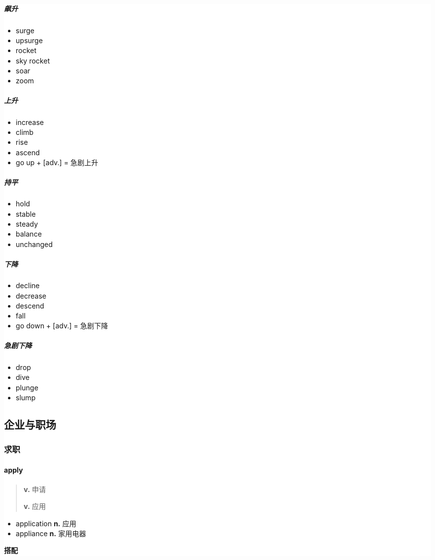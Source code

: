 ##### 飙升

-   surge
-   upsurge
-   rocket
-   sky rocket
-   soar
-   zoom

##### 上升

-   increase
-   climb
-   rise
-   ascend
-   go up + [adv.] = 急剧上升

##### 持平

-   hold
-   stable
-   steady
-   balance
-   unchanged

##### 下降

-   decline
-   decrease
-   descend
-   fall
-   go down + [adv.] = 急剧下降

##### 急剧下降

-   drop
-   dive
-   plunge
-   slump

## 企业与职场

### 求职

#### apply

>**v.** 申请
>
>**v.** 应用

-   application **n.** 应用
-   appliance **n.** 家用电器

**搭配**
